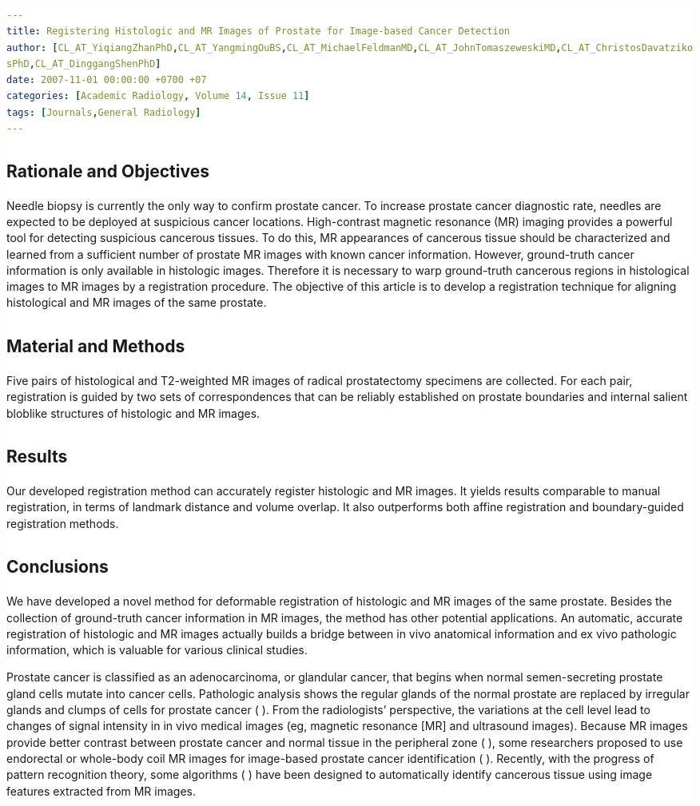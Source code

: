 ```yaml
---
title: Registering Histologic and MR Images of Prostate for Image-based Cancer Detection
author: [CL_AT_YiqiangZhanPhD,CL_AT_YangmingOuBS,CL_AT_MichaelFeldmanMD,CL_AT_JohnTomaszeweskiMD,CL_AT_ChristosDavatzikosPhD,CL_AT_DinggangShenPhD]
date: 2007-11-01 00:00:00 +0700 +07
categories: [Academic Radiology, Volume 14, Issue 11]
tags: [Journals,General Radiology]
---
```

## Rationale and Objectives

Needle biopsy is currently the only way to confirm prostate cancer. To increase prostate cancer diagnostic rate, needles are expected to be deployed at suspicious cancer locations. High-contrast magnetic resonance (MR) imaging provides a powerful tool for detecting suspicious cancerous tissues. To do this, MR appearances of cancerous tissue should be characterized and learned from a sufficient number of prostate MR images with known cancer information. However, ground-truth cancer information is only available in histologic images. Therefore it is necessary to warp ground-truth cancerous regions in histological images to MR images by a registration procedure. The objective of this article is to develop a registration technique for aligning histological and MR images of the same prostate.

## Material and Methods

Five pairs of histological and T2-weighted MR images of radical prostatectomy specimens are collected. For each pair, registration is guided by two sets of correspondences that can be reliably established on prostate boundaries and internal salient bloblike structures of histologic and MR images.

## Results

Our developed registration method can accurately register histologic and MR images. It yields results comparable to manual registration, in terms of landmark distance and volume overlap. It also outperforms both affine registration and boundary-guided registration methods.

## Conclusions

We have developed a novel method for deformable registration of histologic and MR images of the same prostate. Besides the collection of ground-truth cancer information in MR images, the method has other potential applications. An automatic, accurate registration of histologic and MR images actually builds a bridge between in vivo anatomical information and ex vivo pathologic information, which is valuable for various clinical studies.

Prostate cancer is classified as an adenocarcinoma, or glandular cancer, that begins when normal semen-secreting prostate gland cells mutate into cancer cells. Pathologic analysis shows the regular glands of the normal prostate are replaced by irregular glands and clumps of cells for prostate cancer ( ). From the radiologists’ perspective, the variations at the cell level lead to changes of signal intensity in in vivo medical images (eg, magnetic resonance \[MR\] and ultrasound images). Because MR images provide better contrast between prostate cancer and normal tissue in the peripheral zone ( ), some researchers proposed to use endorectal or whole-body coil MR images for image-based prostate cancer identification ( ). Recently, with the progress of pattern recognition theory, some algorithms ( ) have been designed to automatically identify cancerous tissue using image features extracted from MR images.
